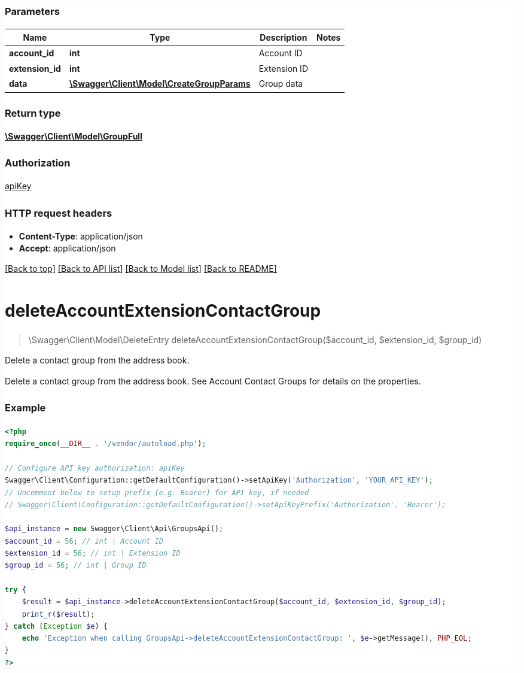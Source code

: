 ### Parameters

Name | Type | Description  | Notes
------------- | ------------- | ------------- | -------------
 **account_id** | **int**| Account ID |
 **extension_id** | **int**| Extension ID |
 **data** | [**\Swagger\Client\Model\CreateGroupParams**](../Model/CreateGroupParams.md)| Group data |

### Return type

[**\Swagger\Client\Model\GroupFull**](../Model/GroupFull.md)

### Authorization

[apiKey](../../README.md#apiKey)

### HTTP request headers

 - **Content-Type**: application/json
 - **Accept**: application/json

[[Back to top]](#) [[Back to API list]](../../README.md#documentation-for-api-endpoints) [[Back to Model list]](../../README.md#documentation-for-models) [[Back to README]](../../README.md)

# **deleteAccountExtensionContactGroup**
> \Swagger\Client\Model\DeleteEntry deleteAccountExtensionContactGroup($account_id, $extension_id, $group_id)

Delete a contact group from the address book.

Delete a contact group from the address book. See Account Contact Groups for details on the properties.

### Example
```php
<?php
require_once(__DIR__ . '/vendor/autoload.php');

// Configure API key authorization: apiKey
Swagger\Client\Configuration::getDefaultConfiguration()->setApiKey('Authorization', 'YOUR_API_KEY');
// Uncomment below to setup prefix (e.g. Bearer) for API key, if needed
// Swagger\Client\Configuration::getDefaultConfiguration()->setApiKeyPrefix('Authorization', 'Bearer');

$api_instance = new Swagger\Client\Api\GroupsApi();
$account_id = 56; // int | Account ID
$extension_id = 56; // int | Extension ID
$group_id = 56; // int | Group ID

try {
    $result = $api_instance->deleteAccountExtensionContactGroup($account_id, $extension_id, $group_id);
    print_r($result);
} catch (Exception $e) {
    echo 'Exception when calling GroupsApi->deleteAccountExtensionContactGroup: ', $e->getMessage(), PHP_EOL;
}
?>
```
